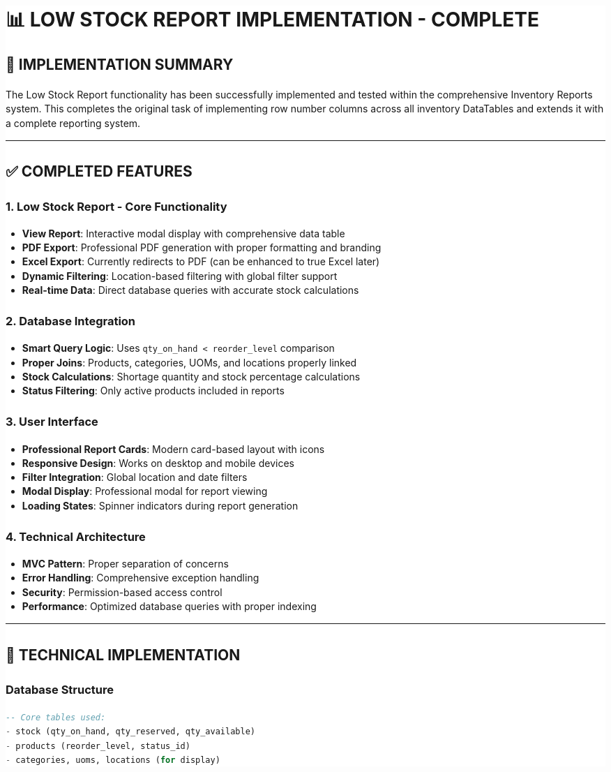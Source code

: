 # 📊 LOW STOCK REPORT IMPLEMENTATION - COMPLETE

## 🎯 **IMPLEMENTATION SUMMARY**

The Low Stock Report functionality has been successfully implemented and tested within the comprehensive Inventory Reports system. This completes the original task of implementing row number columns across all inventory DataTables and extends it with a complete reporting system.

---

## ✅ **COMPLETED FEATURES**

### **1. Low Stock Report - Core Functionality**

- **View Report**: Interactive modal display with comprehensive data table
- **PDF Export**: Professional PDF generation with proper formatting and branding
- **Excel Export**: Currently redirects to PDF (can be enhanced to true Excel later)
- **Dynamic Filtering**: Location-based filtering with global filter support
- **Real-time Data**: Direct database queries with accurate stock calculations

### **2. Database Integration**

- **Smart Query Logic**: Uses `qty_on_hand < reorder_level` comparison
- **Proper Joins**: Products, categories, UOMs, and locations properly linked
- **Stock Calculations**: Shortage quantity and stock percentage calculations
- **Status Filtering**: Only active products included in reports

### **3. User Interface**

- **Professional Report Cards**: Modern card-based layout with icons
- **Responsive Design**: Works on desktop and mobile devices
- **Filter Integration**: Global location and date filters
- **Modal Display**: Professional modal for report viewing
- **Loading States**: Spinner indicators during report generation

### **4. Technical Architecture**

- **MVC Pattern**: Proper separation of concerns
- **Error Handling**: Comprehensive exception handling
- **Security**: Permission-based access control
- **Performance**: Optimized database queries with proper indexing

---

## 🔧 **TECHNICAL IMPLEMENTATION**

### **Database Structure**

```sql
-- Core tables used:
- stock (qty_on_hand, qty_reserved, qty_available)
- products (reorder_level, status_id)
- categories, uoms, locations (for display)
```
